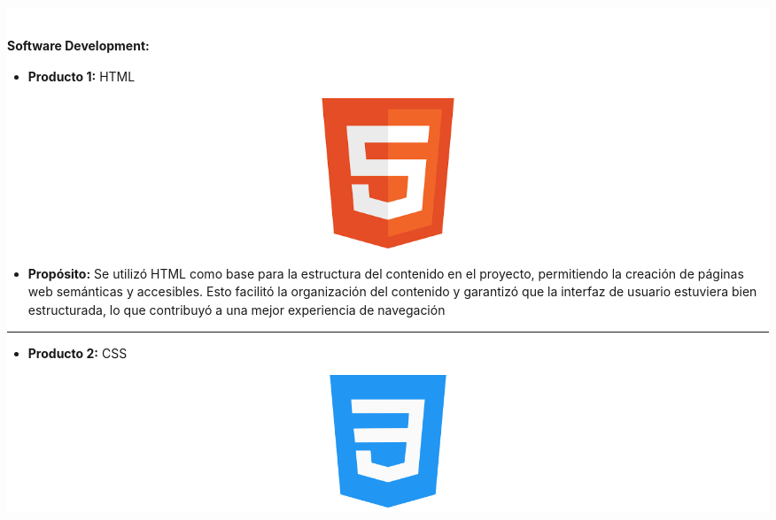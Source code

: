 <p align="center">
  <img src="assets/chapter05/environments/lucidchart_evidence.png" style="width:900px; height:auto;" alt="">
</p>

**Software Development:**

- **Producto 1:** HTML

<p align="center">
  <img src="assets/logos/html_icon.png" style="width:150px; height:auto;" alt="">
</p>

- **Propósito:** Se utilizó HTML como base para la estructura del contenido en el proyecto, permitiendo la creación de páginas web semánticas y accesibles. Esto facilitó la organización del contenido y garantizó que la interfaz de usuario estuviera bien estructurada, lo que contribuyó a una mejor experiencia de navegación

---

- **Producto 2:** CSS

<p align="center">
  <img src="assets/logos/css_icon.png" style="width:150px; height:auto;" alt="">
</p>
